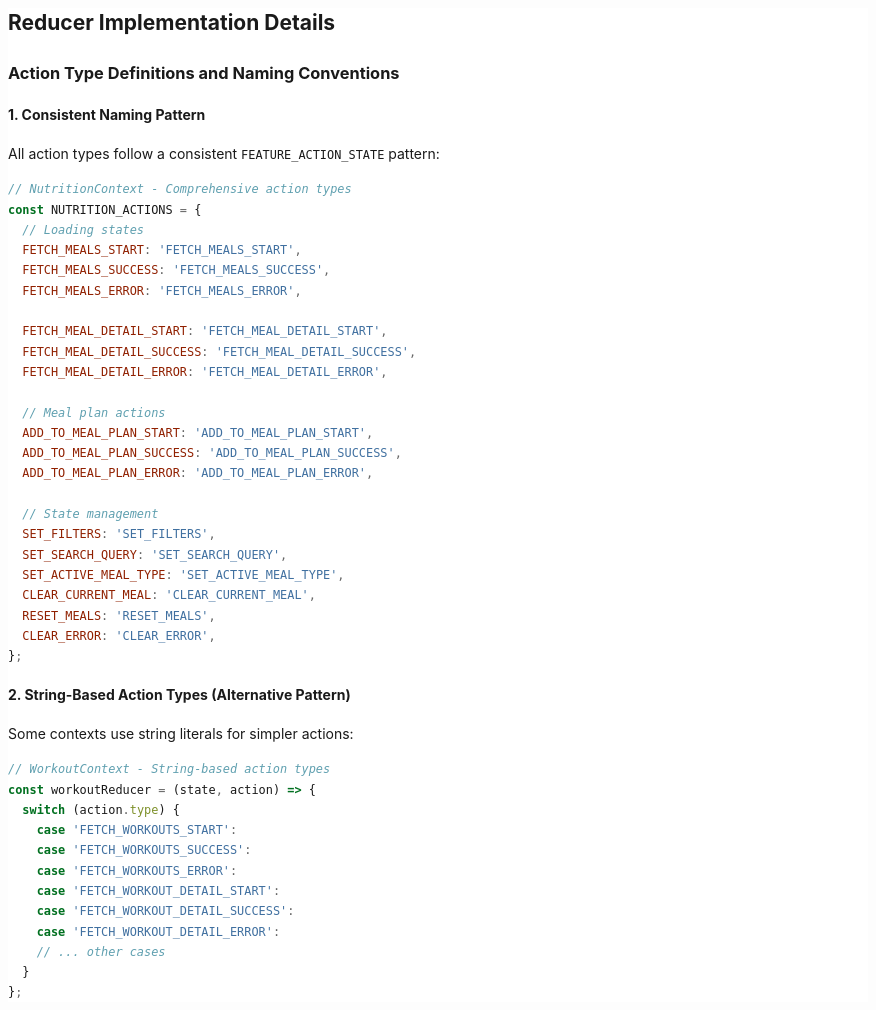 ## Reducer Implementation Details

### Action Type Definitions and Naming Conventions

#### 1. **Consistent Naming Pattern**
All action types follow a consistent `FEATURE_ACTION_STATE` pattern:

```javascript
// NutritionContext - Comprehensive action types
const NUTRITION_ACTIONS = {
  // Loading states
  FETCH_MEALS_START: 'FETCH_MEALS_START',
  FETCH_MEALS_SUCCESS: 'FETCH_MEALS_SUCCESS',
  FETCH_MEALS_ERROR: 'FETCH_MEALS_ERROR',

  FETCH_MEAL_DETAIL_START: 'FETCH_MEAL_DETAIL_START',
  FETCH_MEAL_DETAIL_SUCCESS: 'FETCH_MEAL_DETAIL_SUCCESS',
  FETCH_MEAL_DETAIL_ERROR: 'FETCH_MEAL_DETAIL_ERROR',

  // Meal plan actions
  ADD_TO_MEAL_PLAN_START: 'ADD_TO_MEAL_PLAN_START',
  ADD_TO_MEAL_PLAN_SUCCESS: 'ADD_TO_MEAL_PLAN_SUCCESS',
  ADD_TO_MEAL_PLAN_ERROR: 'ADD_TO_MEAL_PLAN_ERROR',

  // State management
  SET_FILTERS: 'SET_FILTERS',
  SET_SEARCH_QUERY: 'SET_SEARCH_QUERY',
  SET_ACTIVE_MEAL_TYPE: 'SET_ACTIVE_MEAL_TYPE',
  CLEAR_CURRENT_MEAL: 'CLEAR_CURRENT_MEAL',
  RESET_MEALS: 'RESET_MEALS',
  CLEAR_ERROR: 'CLEAR_ERROR',
};
```

#### 2. **String-Based Action Types (Alternative Pattern)**
Some contexts use string literals for simpler actions:

```javascript
// WorkoutContext - String-based action types
const workoutReducer = (state, action) => {
  switch (action.type) {
    case 'FETCH_WORKOUTS_START':
    case 'FETCH_WORKOUTS_SUCCESS':
    case 'FETCH_WORKOUTS_ERROR':
    case 'FETCH_WORKOUT_DETAIL_START':
    case 'FETCH_WORKOUT_DETAIL_SUCCESS':
    case 'FETCH_WORKOUT_DETAIL_ERROR':
    // ... other cases
  }
};
```
